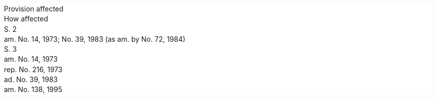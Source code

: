   </th>
</tr>
<tr align="left">
  <th colspan="1" align="left">
    <div>Provision affected</div>

  </th>
  <th colspan="1" align="left">
    <div>How affected</div>

  </th>
</tr>
<tr align="left">
  <td colspan="1" align="left">
    <div>S. 2</div>

  </td>
  <td colspan="1" align="left">
    <div>am. No.&#160;14, 1973; No.&#160;39, 1983 (as am. by No.&#160;72, 1984)</div>

  </td>
</tr>
<tr align="left">
  <td colspan="1" align="left">
    <div>S. 3</div>

  </td>
  <td colspan="1" align="left">
    <div>am. No.&#160;14, 1973</div>

  </td>
</tr>
<tr align="left">
  <td colspan="1" align="left">

  </td>
  <td colspan="1" align="left">
    <div>rep. No.&#160;216, 1973</div>

  </td>
</tr>
<tr align="left">
  <td colspan="1" align="left">

  </td>
  <td colspan="1" align="left">
    <div>ad. No.&#160;39, 1983</div>

  </td>
</tr>
<tr align="left">
  <td colspan="1" align="left">

  </td>
  <td colspan="1" align="left">
    <div>am. No.&#160;138, 1995</div>
